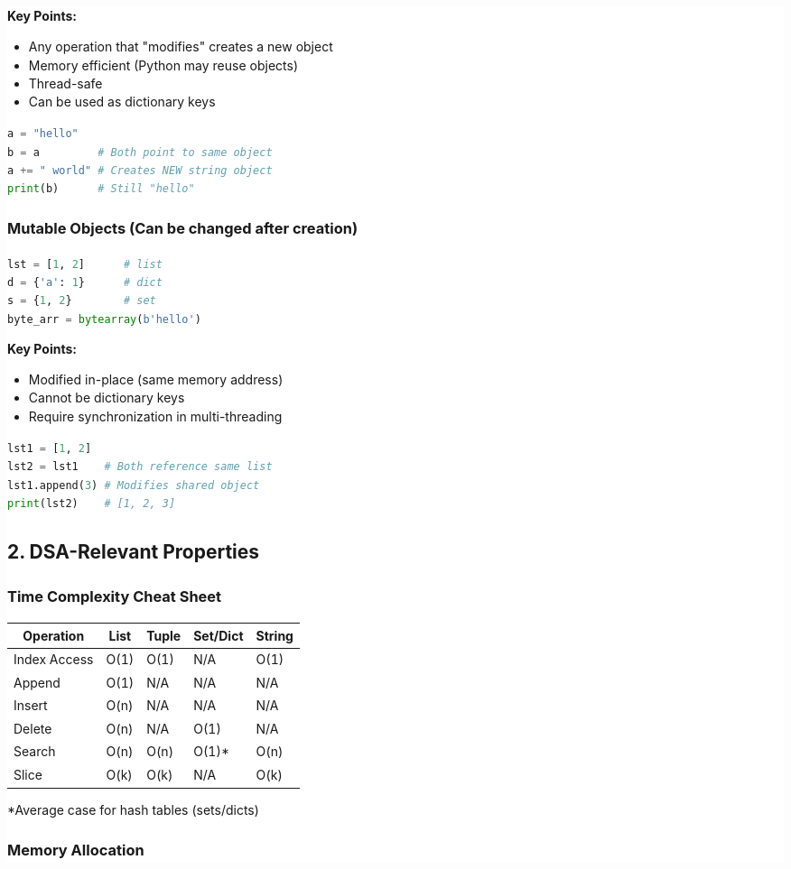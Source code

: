 **Key Points:**
- Any operation that "modifies" creates a new object
- Memory efficient (Python may reuse objects)
- Thread-safe
- Can be used as dictionary keys

```python
a = "hello"
b = a         # Both point to same object
a += " world" # Creates NEW string object
print(b)      # Still "hello"
```

### Mutable Objects (Can be changed after creation)
```python
lst = [1, 2]      # list
d = {'a': 1}      # dict
s = {1, 2}        # set
byte_arr = bytearray(b'hello')
```

**Key Points:**
- Modified in-place (same memory address)
- Cannot be dictionary keys
- Require synchronization in multi-threading

```python
lst1 = [1, 2]
lst2 = lst1    # Both reference same list
lst1.append(3) # Modifies shared object
print(lst2)    # [1, 2, 3]
```

## 2. DSA-Relevant Properties

### Time Complexity Cheat Sheet

| Operation       | List | Tuple | Set/Dict | String |
|----------------|------|-------|----------|--------|
| Index Access   | O(1) | O(1)  | N/A      | O(1)   |
| Append         | O(1) | N/A   | N/A      | N/A    |
| Insert         | O(n) | N/A   | N/A      | N/A    |
| Delete         | O(n) | N/A   | O(1)     | N/A    |
| Search         | O(n) | O(n)  | O(1)*    | O(n)   |
| Slice         | O(k) | O(k)  | N/A      | O(k)   |

*Average case for hash tables (sets/dicts)

### Memory Allocation
